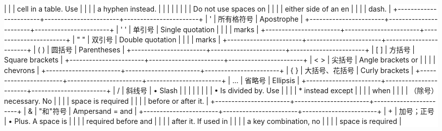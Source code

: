 |                       |                       | cell in a table. Use  |
|                       |                       | a hyphen instead.     |
|                       |                       |                       |
|                       |                       | Do not use spaces on  |
|                       |                       | either side of an en  |
|                       |                       | dash.                 |
+-----------------------+-----------------------+-----------------------+
| \'                    | 所有格符号            | Apostrophe            |
+-----------------------+-----------------------+-----------------------+
| ' '                   | 单引号                | Single quotation      |
|                       |                       | marks                 |
+-----------------------+-----------------------+-----------------------+
| " "                   | 双引号                | Double quotation      |
|                       |                       | marks                 |
+-----------------------+-----------------------+-----------------------+
| ( )                   | 圆括号                | Parentheses           |
+-----------------------+-----------------------+-----------------------+
| \[ \]                 | 方括号                | Square brackets       |
+-----------------------+-----------------------+-----------------------+
| \< \>                 | 尖括号                | Angle brackets or     |
|                       |                       | chevrons              |
+-----------------------+-----------------------+-----------------------+
| { }                   | 大括号、花括号        | Curly brackets        |
+-----------------------+-----------------------+-----------------------+
| \...                  | 省略号                | Ellipsis              |
+-----------------------+-----------------------+-----------------------+
| /                     | 斜线号                | • Slash               |
|                       |                       |                       |
|                       |                       | • Is divided by. Use  |
|                       |                       | \* instead except     |
|                       |                       | when                  |
|                       |                       | （除号）necessary. No |
|                       |                       | space is required     |
|                       |                       | before or after it.   |
+-----------------------+-----------------------+-----------------------+
| &                     | "和"符号              | Ampersand = and       |
+-----------------------+-----------------------+-----------------------+
| \+                    | 加号；正号            | • Plus. A space is    |
|                       |                       | required before and   |
|                       |                       | after it. If used in  |
|                       |                       | a key combination, no |
|                       |                       | space is required     |